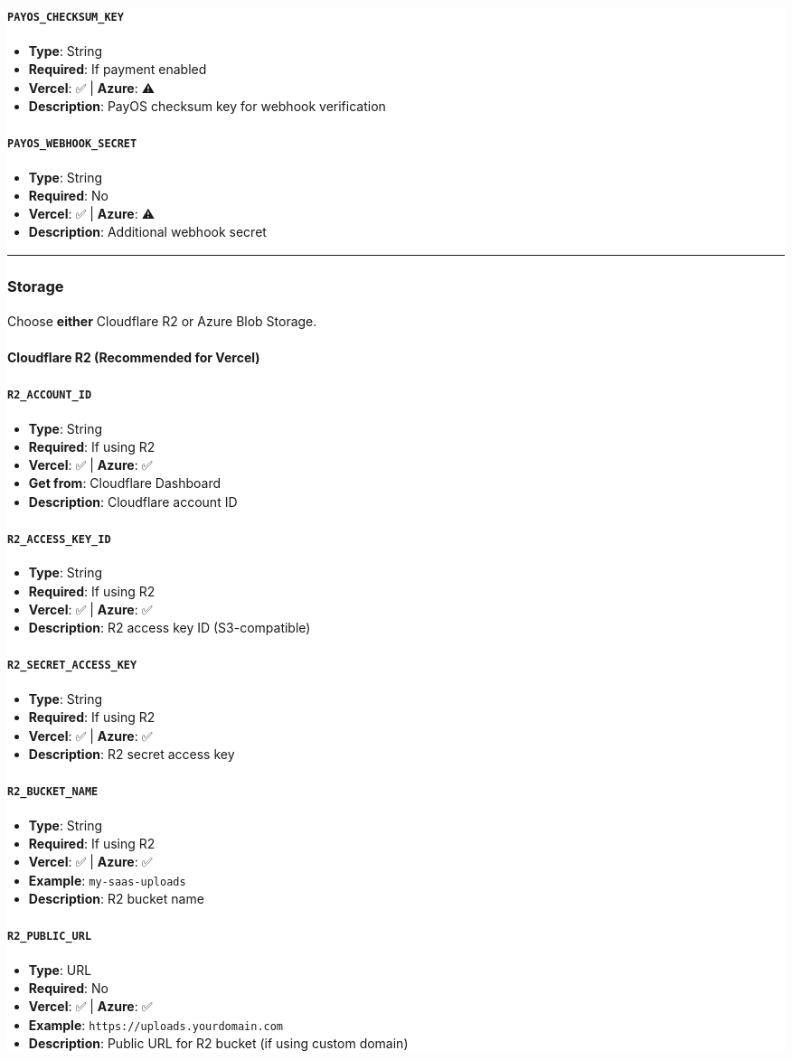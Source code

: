 #### `PAYOS_CHECKSUM_KEY`
- **Type**: String
- **Required**: If payment enabled
- **Vercel**: ✅ | **Azure**: ⚠️
- **Description**: PayOS checksum key for webhook verification

#### `PAYOS_WEBHOOK_SECRET`
- **Type**: String
- **Required**: No
- **Vercel**: ✅ | **Azure**: ⚠️
- **Description**: Additional webhook secret

---

### Storage

Choose **either** Cloudflare R2 or Azure Blob Storage.

#### Cloudflare R2 (Recommended for Vercel)

#### `R2_ACCOUNT_ID`
- **Type**: String
- **Required**: If using R2
- **Vercel**: ✅ | **Azure**: ✅
- **Get from**: Cloudflare Dashboard
- **Description**: Cloudflare account ID

#### `R2_ACCESS_KEY_ID`
- **Type**: String
- **Required**: If using R2
- **Vercel**: ✅ | **Azure**: ✅
- **Description**: R2 access key ID (S3-compatible)

#### `R2_SECRET_ACCESS_KEY`
- **Type**: String
- **Required**: If using R2
- **Vercel**: ✅ | **Azure**: ✅
- **Description**: R2 secret access key

#### `R2_BUCKET_NAME`
- **Type**: String
- **Required**: If using R2
- **Vercel**: ✅ | **Azure**: ✅
- **Example**: `my-saas-uploads`
- **Description**: R2 bucket name

#### `R2_PUBLIC_URL`
- **Type**: URL
- **Required**: No
- **Vercel**: ✅ | **Azure**: ✅
- **Example**: `https://uploads.yourdomain.com`
- **Description**: Public URL for R2 bucket (if using custom domain)
